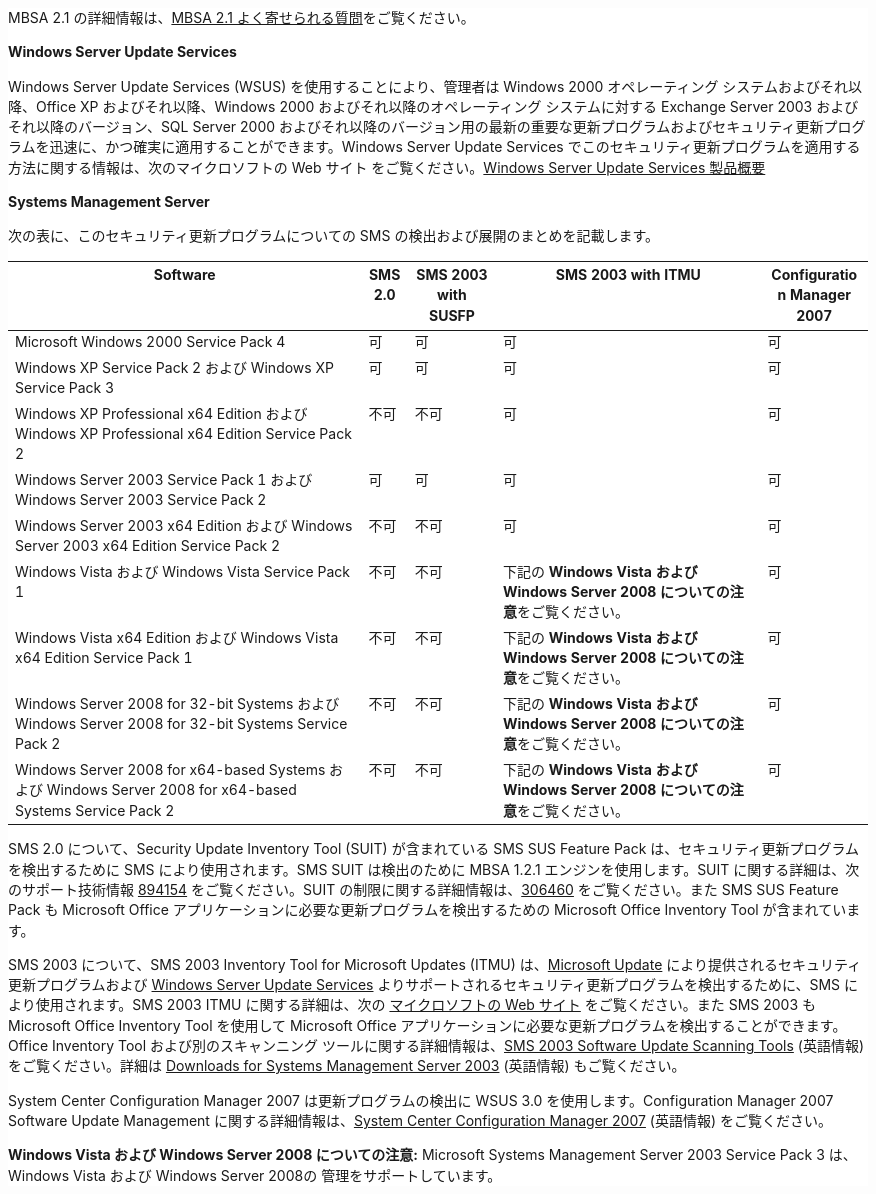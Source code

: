 MBSA 2.1 の詳細情報は、[MBSA 2.1 よく寄せられる質問](http://technet.microsoft.com/ja-jp/security/cc184922.aspx)をご覧ください。

**Windows Server Update Services**

Windows Server Update Services (WSUS) を使用することにより、管理者は Windows 2000 オペレーティング システムおよびそれ以降、Office XP およびそれ以降、Windows 2000 およびそれ以降のオペレーティング システムに対する Exchange Server 2003 およびそれ以降のバージョン、SQL Server 2000 およびそれ以降のバージョン用の最新の重要な更新プログラムおよびセキュリティ更新プログラムを迅速に、かつ確実に適用することができます。Windows Server Update Services でこのセキュリティ更新プログラムを適用する方法に関する情報は、次のマイクロソフトの Web サイト をご覧ください。[Windows Server Update Services 製品概要](http://www.microsoft.com/japan/windowsserversystem/updateservices/evaluation/overview.mspx)

**Systems Management Server**

次の表に、このセキュリティ更新プログラムについての SMS の検出および展開のまとめを記載します。

| Software                                                                                                  | SMS 2.0 | SMS 2003 with SUSFP | SMS 2003 with ITMU                                                                 | Configuration Manager 2007 |
|-----------------------------------------------------------------------------------------------------------|---------|---------------------|------------------------------------------------------------------------------------|----------------------------|
| Microsoft Windows 2000 Service Pack 4                                                                     | 可      | 可                  | 可                                                                                 | 可                         |
| Windows XP Service Pack 2 および Windows XP Service Pack 3                                                | 可      | 可                  | 可                                                                                 | 可                         |
| Windows XP Professional x64 Edition および Windows XP Professional x64 Edition Service Pack 2             | 不可    | 不可                | 可                                                                                 | 可                         |
| Windows Server 2003 Service Pack 1 および Windows Server 2003 Service Pack 2                              | 可      | 可                  | 可                                                                                 | 可                         |
| Windows Server 2003 x64 Edition および Windows Server 2003 x64 Edition Service Pack 2                     | 不可    | 不可                | 可                                                                                 | 可                         |
| Windows Vista および Windows Vista Service Pack 1                                                         | 不可    | 不可                | 下記の **Windows Vista および Windows Server 2008 についての注意**をご覧ください。 | 可                         |
| Windows Vista x64 Edition および Windows Vista x64 Edition Service Pack 1                                 | 不可    | 不可                | 下記の **Windows Vista および Windows Server 2008 についての注意**をご覧ください。 | 可                         |
| Windows Server 2008 for 32-bit Systems および Windows Server 2008 for 32-bit Systems Service Pack 2       | 不可    | 不可                | 下記の **Windows Vista および Windows Server 2008 についての注意**をご覧ください。 | 可                         |
| Windows Server 2008 for x64-based Systems および Windows Server 2008 for x64-based Systems Service Pack 2 | 不可    | 不可                | 下記の **Windows Vista および Windows Server 2008 についての注意**をご覧ください。 | 可                         |

SMS 2.0 について、Security Update Inventory Tool (SUIT) が含まれている SMS SUS Feature Pack は、セキュリティ更新プログラムを検出するために SMS により使用されます。SMS SUIT は検出のために MBSA 1.2.1 エンジンを使用します。SUIT に関する詳細は、次のサポート技術情報 [894154](http://support.microsoft.com/kb/894154) をご覧ください。SUIT の制限に関する詳細情報は、[306460](http://support.microsoft.com/kb/306460/) をご覧ください。また SMS SUS Feature Pack も Microsoft Office アプリケーションに必要な更新プログラムを検出するための Microsoft Office Inventory Tool が含まれています。

SMS 2003 について、SMS 2003 Inventory Tool for Microsoft Updates (ITMU) は、[Microsoft Update](http://update.microsoft.com/microsoftupdate/) により提供されるセキュリティ更新プログラムおよび [Windows Server Update Services](http://www.microsoft.com/japan/windowsserversystem/updateservices/evaluation/overview.mspx) よりサポートされるセキュリティ更新プログラムを検出するために、SMS により使用されます。SMS 2003 ITMU に関する詳細は、次の [マイクロソフトの Web サイト](http://www.microsoft.com/japan/smserver/downloads/2003/tools/msupdates.mspx) をご覧ください。また SMS 2003 も Microsoft Office Inventory Tool を使用して Microsoft Office アプリケーションに必要な更新プログラムを検出することができます。Office Inventory Tool および別のスキャンニング ツールに関する詳細情報は、[SMS 2003 Software Update Scanning Tools](http://technet.microsoft.com/en-us/sms/bb676786.aspx) (英語情報) をご覧ください。詳細は [Downloads for Systems Management Server 2003](http://technet.microsoft.com/en-us/sms/bb676766.aspx) (英語情報) もご覧ください。

System Center Configuration Manager 2007 は更新プログラムの検出に WSUS 3.0 を使用します。Configuration Manager 2007 Software Update Management に関する詳細情報は、[System Center Configuration Manager 2007](http://technet.microsoft.com/en-us/library/bb735860.aspx) (英語情報) をご覧ください。

**Windows Vista および Windows Server 2008 についての注意:** Microsoft Systems Management Server 2003 Service Pack 3 は、Windows Vista および Windows Server 2008の 管理をサポートしています。

